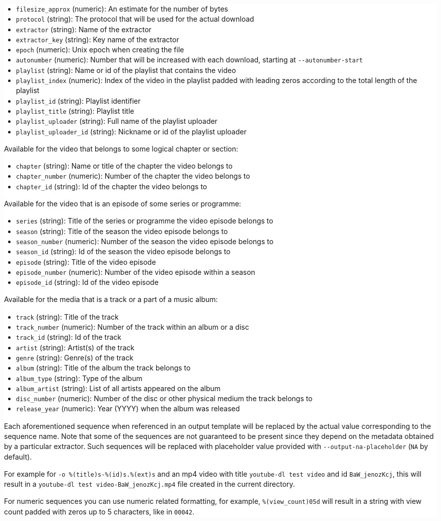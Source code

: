-   `filesize_approx` (numeric): An estimate for the number of bytes
-   `protocol` (string): The protocol that will be used for the actual download
-   `extractor` (string): Name of the extractor
-   `extractor_key` (string): Key name of the extractor
-   `epoch` (numeric): Unix epoch when creating the file
-   `autonumber` (numeric): Number that will be increased with each download, starting at `--autonumber-start`
-   `playlist` (string): Name or id of the playlist that contains the video
-   `playlist_index` (numeric): Index of the video in the playlist padded with leading zeros according to the total length of the playlist
-   `playlist_id` (string): Playlist identifier
-   `playlist_title` (string): Playlist title
-   `playlist_uploader` (string): Full name of the playlist uploader
-   `playlist_uploader_id` (string): Nickname or id of the playlist uploader

Available for the video that belongs to some logical chapter or section:

-   `chapter` (string): Name or title of the chapter the video belongs to
-   `chapter_number` (numeric): Number of the chapter the video belongs to
-   `chapter_id` (string): Id of the chapter the video belongs to

Available for the video that is an episode of some series or programme:

-   `series` (string): Title of the series or programme the video episode belongs to
-   `season` (string): Title of the season the video episode belongs to
-   `season_number` (numeric): Number of the season the video episode belongs to
-   `season_id` (string): Id of the season the video episode belongs to
-   `episode` (string): Title of the video episode
-   `episode_number` (numeric): Number of the video episode within a season
-   `episode_id` (string): Id of the video episode

Available for the media that is a track or a part of a music album:

-   `track` (string): Title of the track
-   `track_number` (numeric): Number of the track within an album or a disc
-   `track_id` (string): Id of the track
-   `artist` (string): Artist(s) of the track
-   `genre` (string): Genre(s) of the track
-   `album` (string): Title of the album the track belongs to
-   `album_type` (string): Type of the album
-   `album_artist` (string): List of all artists appeared on the album
-   `disc_number` (numeric): Number of the disc or other physical medium the track belongs to
-   `release_year` (numeric): Year (YYYY) when the album was released

Each aforementioned sequence when referenced in an output template will be replaced by the actual value corresponding to the sequence name. Note that some of the sequences are not guaranteed to be present since they depend on the metadata obtained by a particular extractor. Such sequences will be replaced with placeholder value provided with `--output-na-placeholder` (`NA` by default).

For example for `-o %(title)s-%(id)s.%(ext)s` and an mp4 video with title `youtube-dl test video` and id `BaW_jenozKcj`, this will result in a `youtube-dl test video-BaW_jenozKcj.mp4` file created in the current directory.

For numeric sequences you can use numeric related formatting, for example, `%(view_count)05d` will result in a string with view count padded with zeros up to 5 characters, like in `00042`.
